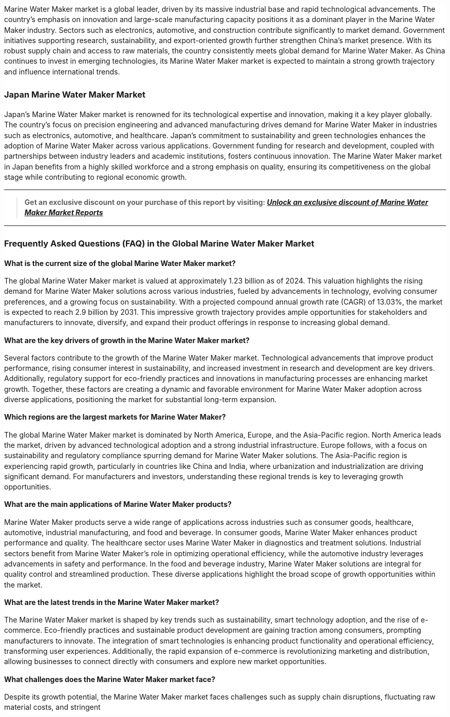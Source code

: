Marine Water Maker market is a global leader, driven by its massive industrial base and rapid technological advancements. The country&rsquo;s emphasis on innovation and large-scale manufacturing capacity positions it as a dominant player in the Marine Water Maker industry. Sectors such as electronics, automotive, and construction contribute significantly to market demand. Government initiatives supporting research, sustainability, and export-oriented growth further strengthen China&rsquo;s market presence. With its robust supply chain and access to raw materials, the country consistently meets global demand for Marine Water Maker. As China continues to invest in emerging technologies, its Marine Water Maker market is expected to maintain a strong growth trajectory and influence international trends.</p><h3>Japan Marine Water Maker Market</h3><p>Japan&rsquo;s Marine Water Maker market is renowned for its technological expertise and innovation, making it a key player globally. The country&rsquo;s focus on precision engineering and advanced manufacturing drives demand for Marine Water Maker in industries such as electronics, automotive, and healthcare. Japan&rsquo;s commitment to sustainability and green technologies enhances the adoption of Marine Water Maker across various applications. Government funding for research and development, coupled with partnerships between industry leaders and academic institutions, fosters continuous innovation. The Marine Water Maker market in Japan benefits from a highly skilled workforce and a strong emphasis on quality, ensuring its competitiveness on the global stage while contributing to regional economic growth.</p><hr /><blockquote><p><strong>Get an exclusive discount on your purchase of this report by visiting: <em><a href="://marketresearchpulse.com/ask-for-discount/25719?utm_source=Github&amp;utm_medium=020">Unlock an exclusive discount of Marine Water Maker Market Reports</a></em>&nbsp;</strong></p></blockquote><hr /><h3>Frequently Asked Questions (FAQ) in the Global Marine Water Maker Market</h3><p><strong>What is the current size of the global Marine Water Maker market?</strong></p><p>The global Marine Water Maker market is valued at approximately 1.23 billion as of 2024. This valuation highlights the rising demand for Marine Water Maker solutions across various industries, fueled by advancements in technology, evolving consumer preferences, and a growing focus on sustainability. With a projected compound annual growth rate (CAGR) of 13.03%, the market is expected to reach 2.9 billion by 2031. This impressive growth trajectory provides ample opportunities for stakeholders and manufacturers to innovate, diversify, and expand their product offerings in response to increasing global demand.</p><p><strong>What are the key drivers of growth in the Marine Water Maker market?</strong></p><p>Several factors contribute to the growth of the Marine Water Maker market. Technological advancements that improve product performance, rising consumer interest in sustainability, and increased investment in research and development are key drivers. Additionally, regulatory support for eco-friendly practices and innovations in manufacturing processes are enhancing market growth. Together, these factors are creating a dynamic and favorable environment for Marine Water Maker adoption across diverse applications, positioning the market for substantial long-term expansion.</p><p><strong>Which regions are the largest markets for Marine Water Maker?</strong></p><p>The global Marine Water Maker market is dominated by North America, Europe, and the Asia-Pacific region. North America leads the market, driven by advanced technological adoption and a strong industrial infrastructure. Europe follows, with a focus on sustainability and regulatory compliance spurring demand for Marine Water Maker solutions. The Asia-Pacific region is experiencing rapid growth, particularly in countries like China and India, where urbanization and industrialization are driving significant demand. For manufacturers and investors, understanding these regional trends is key to leveraging growth opportunities.</p><p><strong>What are the main applications of Marine Water Maker products?</strong></p><p>Marine Water Maker products serve a wide range of applications across industries such as consumer goods, healthcare, automotive, industrial manufacturing, and food and beverage. In consumer goods, Marine Water Maker enhances product performance and quality. The healthcare sector uses Marine Water Maker in diagnostics and treatment solutions. Industrial sectors benefit from Marine Water Maker&rsquo;s role in optimizing operational efficiency, while the automotive industry leverages advancements in safety and performance. In the food and beverage industry, Marine Water Maker solutions are integral for quality control and streamlined production. These diverse applications highlight the broad scope of growth opportunities within the market.</p><p><strong>What are the latest trends in the Marine Water Maker market?</strong></p><p>The Marine Water Maker market is shaped by key trends such as sustainability, smart technology adoption, and the rise of e-commerce. Eco-friendly practices and sustainable product development are gaining traction among consumers, prompting manufacturers to innovate. The integration of smart technologies is enhancing product functionality and operational efficiency, transforming user experiences. Additionally, the rapid expansion of e-commerce is revolutionizing marketing and distribution, allowing businesses to connect directly with consumers and explore new market opportunities.</p><p><strong>What challenges does the Marine Water Maker market face?</strong></p><p>Despite its growth potential, the Marine Water Maker market faces challenges such as supply chain disruptions, fluctuating raw material costs, and stringent